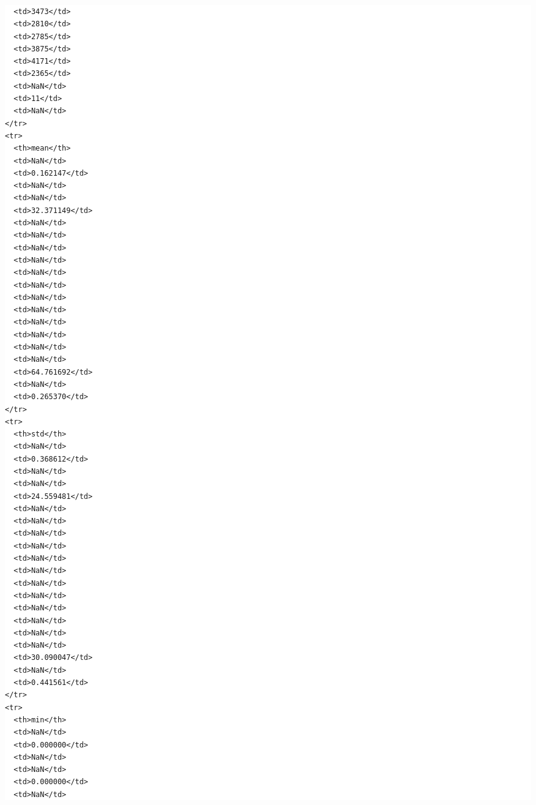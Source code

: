       <td>3473</td>
      <td>2810</td>
      <td>2785</td>
      <td>3875</td>
      <td>4171</td>
      <td>2365</td>
      <td>NaN</td>
      <td>11</td>
      <td>NaN</td>
    </tr>
    <tr>
      <th>mean</th>
      <td>NaN</td>
      <td>0.162147</td>
      <td>NaN</td>
      <td>NaN</td>
      <td>32.371149</td>
      <td>NaN</td>
      <td>NaN</td>
      <td>NaN</td>
      <td>NaN</td>
      <td>NaN</td>
      <td>NaN</td>
      <td>NaN</td>
      <td>NaN</td>
      <td>NaN</td>
      <td>NaN</td>
      <td>NaN</td>
      <td>NaN</td>
      <td>64.761692</td>
      <td>NaN</td>
      <td>0.265370</td>
    </tr>
    <tr>
      <th>std</th>
      <td>NaN</td>
      <td>0.368612</td>
      <td>NaN</td>
      <td>NaN</td>
      <td>24.559481</td>
      <td>NaN</td>
      <td>NaN</td>
      <td>NaN</td>
      <td>NaN</td>
      <td>NaN</td>
      <td>NaN</td>
      <td>NaN</td>
      <td>NaN</td>
      <td>NaN</td>
      <td>NaN</td>
      <td>NaN</td>
      <td>NaN</td>
      <td>30.090047</td>
      <td>NaN</td>
      <td>0.441561</td>
    </tr>
    <tr>
      <th>min</th>
      <td>NaN</td>
      <td>0.000000</td>
      <td>NaN</td>
      <td>NaN</td>
      <td>0.000000</td>
      <td>NaN</td>